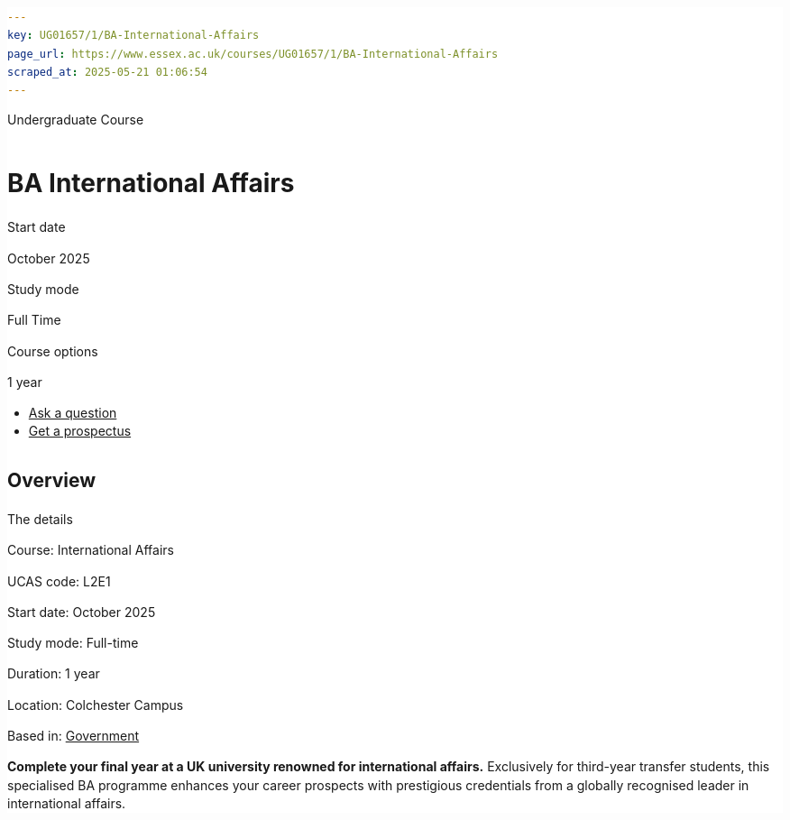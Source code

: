 ```yaml
---
key: UG01657/1/BA-International-Affairs
page_url: https://www.essex.ac.uk/courses/UG01657/1/BA-International-Affairs
scraped_at: 2025-05-21 01:06:54
---
```


Undergraduate Course

# BA International Affairs

Start date

October 2025

Study mode

Full Time

Course options

1 year

* [Ask a question](https://www.essex.ac.uk/forms/course-specific-enquiry?CourseSubgroupId=7955de70-8f45-47ac-ab9c-f1ea06c744a4&amp;courseLevelId=%7B68F4C8ED-48A6-4309-BD2E-C84177D232EB%7D&amp;subjectareaid=a7e9dc60-b97a-49aa-af05-0099bd0eb1af)
* [Get a prospectus](https://www.essex.ac.uk/forms/order-a-printed-prospectus)

## Overview

The details

Course: 
International Affairs

UCAS code: 
L2E1

Start date: 
October 2025

Study mode: 
Full-time

Duration: 
1 year

Location: 
Colchester Campus

Based in: 
[Government](https://www.essex.ac.uk/departments/government)

**Complete your final year at a UK university renowned for international affairs.** Exclusively for third-year transfer students, this specialised BA programme enhances your career prospects with prestigious credentials from a globally recognised leader in international affairs.
